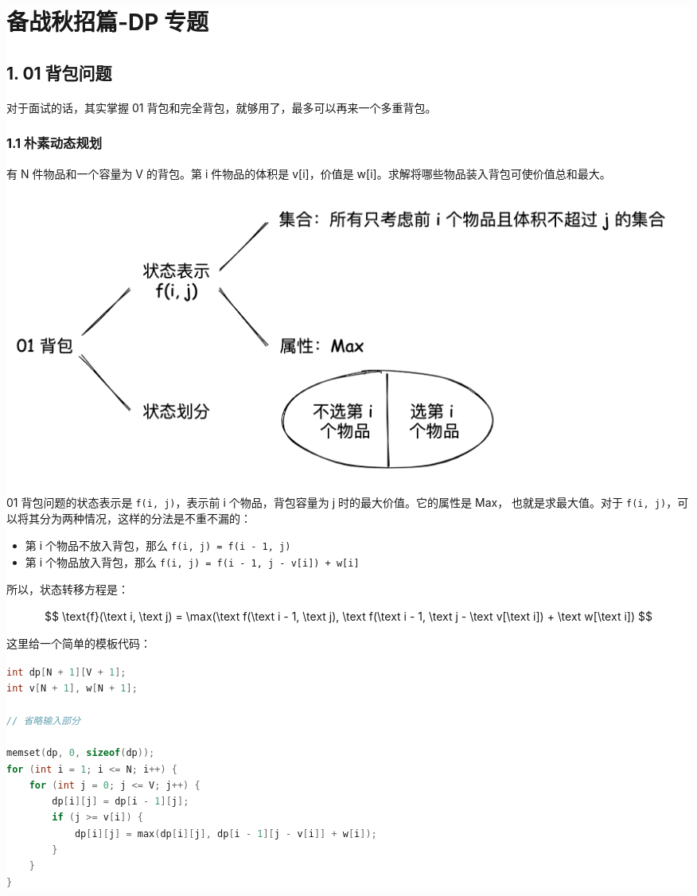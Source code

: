 # 备战秋招篇-DP 专题

## 1. 01 背包问题

对于面试的话，其实掌握 01 背包和完全背包，就够用了，最多可以再来一个多重背包。

### 1.1 朴素动态规划

有 N 件物品和一个容量为 V 的背包。第 i 件物品的体积是 v[i]，价值是 w[i]。求解将哪些物品装入背包可使价值总和最大。

![picture 4](images/1e22ba04f456b35041f8600671c5d83210046db9ea1d327951b3f08576e58a5c.png)  

01 背包问题的状态表示是 `f(i, j)`，表示前 i 个物品，背包容量为 j 时的最大价值。它的属性是 Max， 也就是求最大值。对于 `f(i, j)`，可以将其分为两种情况，这样的分法是不重不漏的：

- 第 i 个物品不放入背包，那么 `f(i, j) = f(i - 1, j)`
- 第 i 个物品放入背包，那么 `f(i, j) = f(i - 1, j - v[i]) + w[i]`

所以，状态转移方程是：

$$
\text{f}(\text i, \text j) = \max(\text f(\text i - 1, \text j), \text f(\text i - 1, \text j - \text v[\text i]) + \text w[\text i])
$$

这里给一个简单的模板代码：

```cpp
int dp[N + 1][V + 1];
int v[N + 1], w[N + 1];

// 省略输入部分

memset(dp, 0, sizeof(dp));
for (int i = 1; i <= N; i++) {
    for (int j = 0; j <= V; j++) {
        dp[i][j] = dp[i - 1][j];
        if (j >= v[i]) {
            dp[i][j] = max(dp[i][j], dp[i - 1][j - v[i]] + w[i]);
        }
    }
}
```
